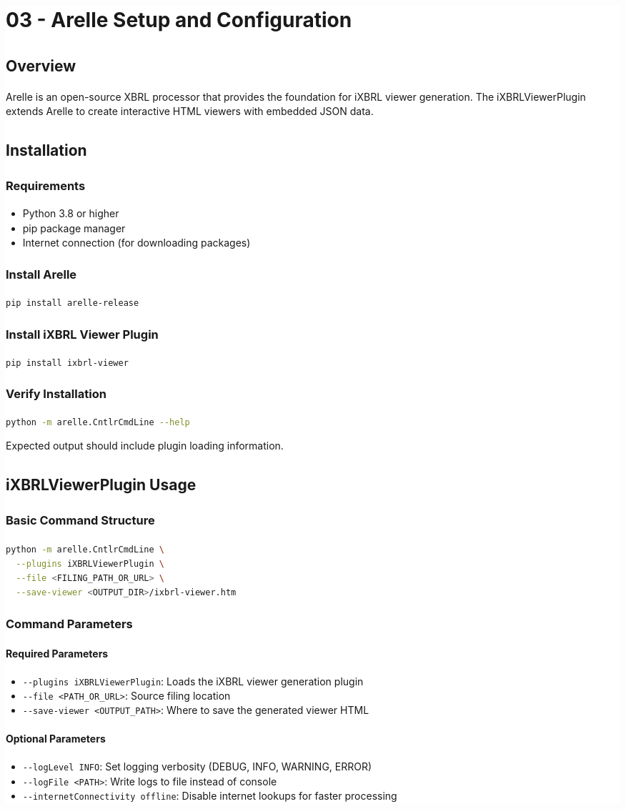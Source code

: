 # 03 - Arelle Setup and Configuration

## Overview

Arelle is an open-source XBRL processor that provides the foundation for iXBRL viewer generation. The iXBRLViewerPlugin extends Arelle to create interactive HTML viewers with embedded JSON data.

## Installation

### Requirements
- Python 3.8 or higher
- pip package manager
- Internet connection (for downloading packages)

### Install Arelle
```bash
pip install arelle-release
```

### Install iXBRL Viewer Plugin
```bash
pip install ixbrl-viewer
```

### Verify Installation
```bash
python -m arelle.CntlrCmdLine --help
```

Expected output should include plugin loading information.

## iXBRLViewerPlugin Usage

### Basic Command Structure
```bash
python -m arelle.CntlrCmdLine \
  --plugins iXBRLViewerPlugin \
  --file <FILING_PATH_OR_URL> \
  --save-viewer <OUTPUT_DIR>/ixbrl-viewer.htm
```

### Command Parameters

#### Required Parameters
- `--plugins iXBRLViewerPlugin`: Loads the iXBRL viewer generation plugin
- `--file <PATH_OR_URL>`: Source filing location
- `--save-viewer <OUTPUT_PATH>`: Where to save the generated viewer HTML

#### Optional Parameters
- `--logLevel INFO`: Set logging verbosity (DEBUG, INFO, WARNING, ERROR)
- `--logFile <PATH>`: Write logs to file instead of console
- `--internetConnectivity offline`: Disable internet lookups for faster processing
